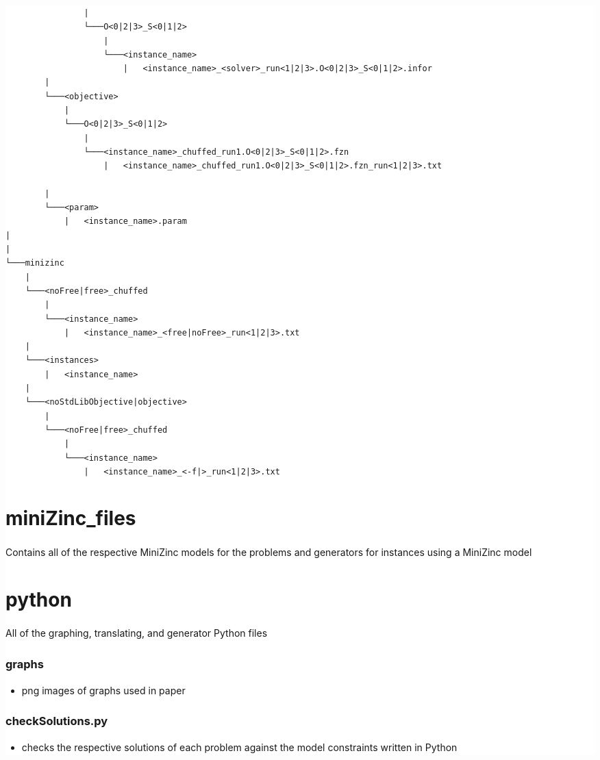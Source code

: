 ```
                |
                └───O<0|2|3>_S<0|1|2>
                    |
                    └───<instance_name>
                        |   <instance_name>_<solver>_run<1|2|3>.O<0|2|3>_S<0|1|2>.infor
        |
        └───<objective>
            |
            └───O<0|2|3>_S<0|1|2>
                |
                └───<instance_name>_chuffed_run1.O<0|2|3>_S<0|1|2>.fzn
                    |   <instance_name>_chuffed_run1.O<0|2|3>_S<0|1|2>.fzn_run<1|2|3>.txt   
                    
        |
        └───<param>
            |   <instance_name>.param
|
|
└───minizinc
    |
    └───<noFree|free>_chuffed
        |
        └───<instance_name>
            |   <instance_name>_<free|noFree>_run<1|2|3>.txt
    |
    └───<instances>
        |   <instance_name>
    |
    └───<noStdLibObjective|objective>
        |
        └───<noFree|free>_chuffed
            |
            └───<instance_name>
                |   <instance_name>_<-f|>_run<1|2|3>.txt
```

# miniZinc_files
Contains all of the respective MiniZinc models for the problems and generators for instances using a MiniZinc model

# python
All of the graphing, translating, and generator Python files

### graphs
 - png images of graphs used in paper

### checkSolutions.py
 - checks the respective solutions of each problem against the model constraints written in Python
